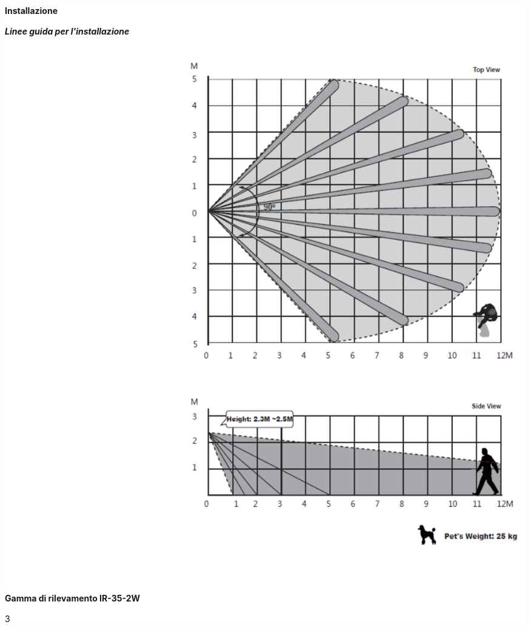 **Installazione**

_**Linee guida per l'installazione**_

![](<.gitbook/assets/20 (1).png>)

**Gamma di rilevamento IR-35-2W**

3
